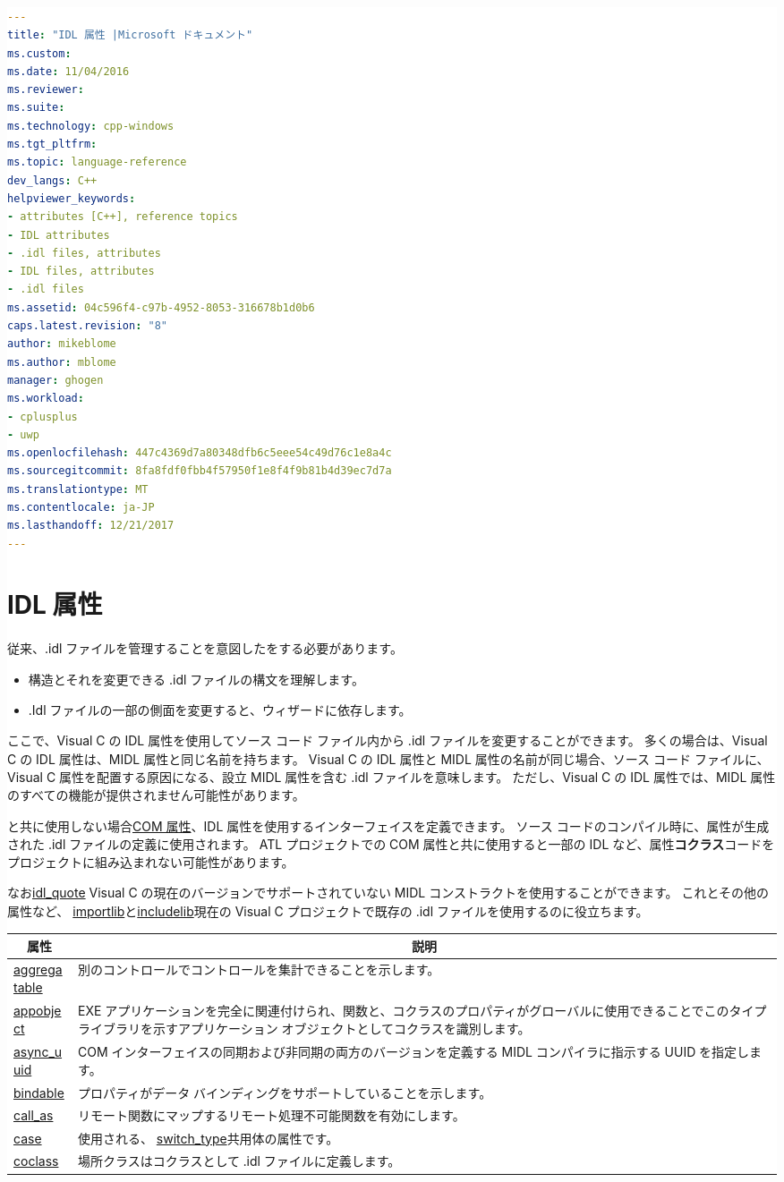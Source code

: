```yaml
---
title: "IDL 属性 |Microsoft ドキュメント"
ms.custom: 
ms.date: 11/04/2016
ms.reviewer: 
ms.suite: 
ms.technology: cpp-windows
ms.tgt_pltfrm: 
ms.topic: language-reference
dev_langs: C++
helpviewer_keywords:
- attributes [C++], reference topics
- IDL attributes
- .idl files, attributes
- IDL files, attributes
- .idl files
ms.assetid: 04c596f4-c97b-4952-8053-316678b1d0b6
caps.latest.revision: "8"
author: mikeblome
ms.author: mblome
manager: ghogen
ms.workload:
- cplusplus
- uwp
ms.openlocfilehash: 447c4369d7a80348dfb6c5eee54c49d76c1e8a4c
ms.sourcegitcommit: 8fa8fdf0fbb4f57950f1e8f4f9b81b4d39ec7d7a
ms.translationtype: MT
ms.contentlocale: ja-JP
ms.lasthandoff: 12/21/2017
---
```

# <a name="idl-attributes"></a>IDL 属性
従来、.idl ファイルを管理することを意図したをする必要があります。  
  
-   構造とそれを変更できる .idl ファイルの構文を理解します。  
  
-   .Idl ファイルの一部の側面を変更すると、ウィザードに依存します。  
  
 ここで、Visual C の IDL 属性を使用してソース コード ファイル内から .idl ファイルを変更することができます。 多くの場合は、Visual C の IDL 属性は、MIDL 属性と同じ名前を持ちます。 Visual C の IDL 属性と MIDL 属性の名前が同じ場合、ソース コード ファイルに、Visual C 属性を配置する原因になる、設立 MIDL 属性を含む .idl ファイルを意味します。 ただし、Visual C の IDL 属性では、MIDL 属性のすべての機能が提供されません可能性があります。  
  
 と共に使用しない場合[COM 属性](../windows/com-attributes.md)、IDL 属性を使用するインターフェイスを定義できます。 ソース コードのコンパイル時に、属性が生成された .idl ファイルの定義に使用されます。 ATL プロジェクトでの COM 属性と共に使用すると一部の IDL など、属性**コクラス**コードをプロジェクトに組み込まれない可能性があります。  
  
 なお[idl_quote](../windows/idl-quote.md) Visual C の現在のバージョンでサポートされていない MIDL コンストラクトを使用することができます。 これとその他の属性など、 [importlib](../windows/importlib.md)と[includelib](../windows/includelib-cpp.md)現在の Visual C プロジェクトで既存の .idl ファイルを使用するのに役立ちます。  
  
|属性|説明|  
|---------------|-----------------|  
|[aggregatable](../windows/aggregatable.md)|別のコントロールでコントロールを集計できることを示します。|  
|[appobject](../windows/appobject.md)|EXE アプリケーションを完全に関連付けられ、関数と、コクラスのプロパティがグローバルに使用できることでこのタイプ ライブラリを示すアプリケーション オブジェクトとしてコクラスを識別します。|  
|[async_uuid](../windows/async-uuid.md)|COM インターフェイスの同期および非同期の両方のバージョンを定義する MIDL コンパイラに指示する UUID を指定します。|  
|[bindable](../windows/bindable.md)|プロパティがデータ バインディングをサポートしていることを示します。|  
|[call_as](../windows/call-as.md)|リモート関数にマップするリモート処理不可能関数を有効にします。|  
|[case](../windows/case-cpp.md)|使用される、 [switch_type](../windows/switch-type.md)共用体の属性です。|  
|[coclass](../windows/coclass.md)|場所クラスはコクラスとして .idl ファイルに定義します。|  